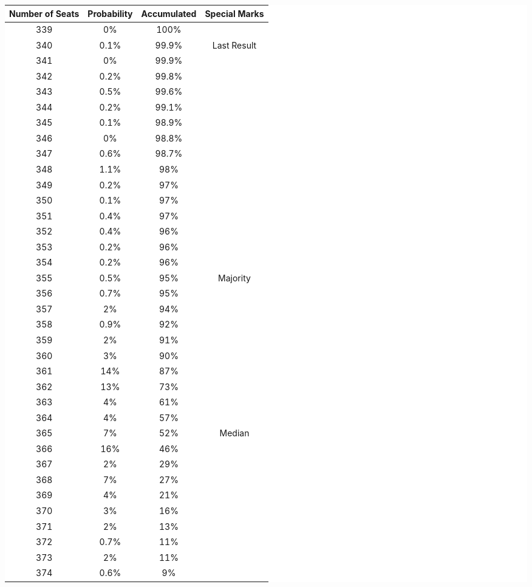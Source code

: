 | Number of Seats | Probability | Accumulated | Special Marks |
|:---------------:|:-----------:|:-----------:|:-------------:|
| 339 | 0% | 100% |  |
| 340 | 0.1% | 99.9% | Last Result |
| 341 | 0% | 99.9% |  |
| 342 | 0.2% | 99.8% |  |
| 343 | 0.5% | 99.6% |  |
| 344 | 0.2% | 99.1% |  |
| 345 | 0.1% | 98.9% |  |
| 346 | 0% | 98.8% |  |
| 347 | 0.6% | 98.7% |  |
| 348 | 1.1% | 98% |  |
| 349 | 0.2% | 97% |  |
| 350 | 0.1% | 97% |  |
| 351 | 0.4% | 97% |  |
| 352 | 0.4% | 96% |  |
| 353 | 0.2% | 96% |  |
| 354 | 0.2% | 96% |  |
| 355 | 0.5% | 95% | Majority |
| 356 | 0.7% | 95% |  |
| 357 | 2% | 94% |  |
| 358 | 0.9% | 92% |  |
| 359 | 2% | 91% |  |
| 360 | 3% | 90% |  |
| 361 | 14% | 87% |  |
| 362 | 13% | 73% |  |
| 363 | 4% | 61% |  |
| 364 | 4% | 57% |  |
| 365 | 7% | 52% | Median |
| 366 | 16% | 46% |  |
| 367 | 2% | 29% |  |
| 368 | 7% | 27% |  |
| 369 | 4% | 21% |  |
| 370 | 3% | 16% |  |
| 371 | 2% | 13% |  |
| 372 | 0.7% | 11% |  |
| 373 | 2% | 11% |  |
| 374 | 0.6% | 9% |  |
